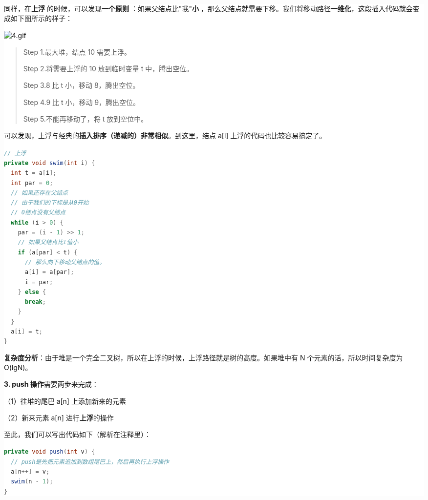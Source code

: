 同样，在**上浮** 的时候，可以发现**一个原则** ：如果父结点比"我"**小** ，那么父结点就需要下移。我们将移动路径**一维化**，这段插入代码就会变成如下图所示的样子：


<Image alt="4.gif" src="https://s0.lgstatic.com/i/image6/M01/13/46/CioPOWBB9_yAMrYIAACvs1tCxn0334.gif"/> 

> Step 1.最大堆，结点 10 需要上浮。  
>
> Step 2.将需要上浮的 10 放到临时变量 t 中，腾出空位。  
>
> Step 3.8 比 t 小，移动 8，腾出空位。  
>
> Step 4.9 比 t 小，移动 9，腾出空位。  
>
> Step 5.不能再移动了，将 t 放到空位中。

可以发现，上浮与经典的**插入排序（递减的）非常相似**。到这里，结点 a\[i\] 上浮的代码也比较容易搞定了。

```java
// 上浮
private void swim(int i) {
  int t = a[i];
  int par = 0;
  // 如果还存在父结点
  // 由于我们的下标是从0开始
  // 0结点没有父结点
  while (i > 0) {
    par = (i - 1) >> 1;
    // 如果父结点比t值小
    if (a[par] < t) {
      // 那么向下移动父结点的值。
      a[i] = a[par];
      i = par;
    } else {
      break;
    }
  }
  a[i] = t;
}
```

**复杂度分析**：由于堆是一个完全二叉树，所以在上浮的时候，上浮路径就是树的高度。如果堆中有 N 个元素的话，所以时间复杂度为 O(lgN)。

**3. push 操作**需要两步来完成：

（1）往堆的尾巴 a\[n\] 上添加新来的元素

（2）新来元素 a\[n\] 进行**上浮**的操作

至此，我们可以写出代码如下（解析在注释里）：

```java
private void push(int v) {
  // push是先把元素追加到数组尾巴上，然后再执行上浮操作
  a[n++] = v;
  swim(n - 1);
}
```
